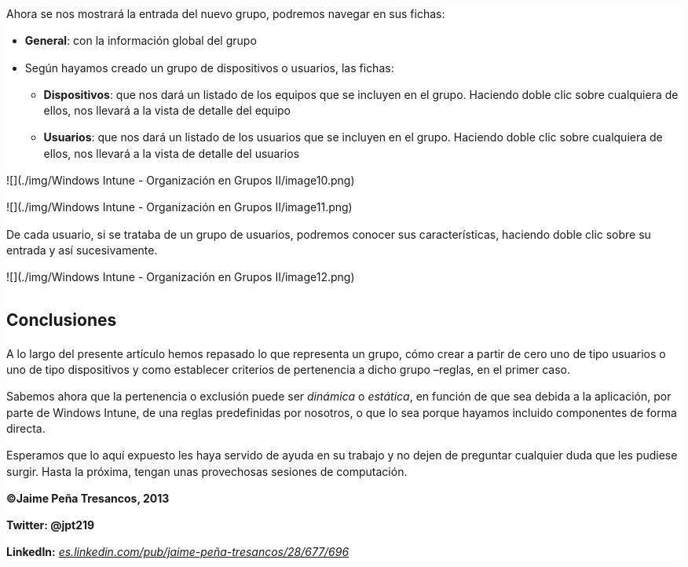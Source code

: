 Ahora se nos mostrará la entrada del nuevo grupo, podremos navegar en
sus fichas:

-   **General**: con la información global del grupo

-   Según hayamos creado un grupo de dispositivos o usuarios, las
    fichas:

    -   **Dispositivos**: que nos dará un listado de los equipos que se
        incluyen en el grupo. Haciendo doble clic sobre cualquiera de
        ellos, nos llevará a la vista de detalle del equipo

    -   **Usuarios**: que nos dará un listado de los usuarios que se
        incluyen en el grupo. Haciendo doble clic sobre cualquiera de
        ellos, nos llevará a la vista de detalle del usuarios

    

![](./img/Windows Intune - Organización en Grupos II/image10.png)

![](./img/Windows Intune - Organización en Grupos II/image11.png)

De cada usuario, si se trataba de un grupo de usuarios, podremos conocer
sus características, haciendo doble clic sobre su entrada y así
sucesivamente.

![](./img/Windows Intune - Organización en Grupos II/image12.png)

Conclusiones
------------

A lo largo del presente artículo hemos repasado lo que representa un
grupo, cómo crear a partir de cero uno de tipo usuarios o uno de tipo
dispositivos y como establecer criterios de pertenencia a dicho grupo
–reglas, en el primer caso.

Sabemos ahora que la pertenencia o exclusión puede ser *dinámica* o
*estática*, en función de que sea debida a la aplicación, por parte de
Windows Intune, de una reglas predefinidas por nosotros, o que lo sea
porque hayamos incluido componentes de forma directa.

Esperamos que lo aquí expuesto les haya servido de ayuda en su trabajo y
no dejen de preguntar cualquier duda que les pudiese surgir. Hasta la
próxima, tengan unas provechosas sesiones de computación.

**©Jaime Peña Tresancos, 2013**

**Twitter: @jpt219**

**LinkedIn:**
[*es.linkedin.com/pub/jaime-peña-tresancos/28/677/696*](http://es.linkedin.com/pub/jaime-pe%C3%B1a-tresancos/28/677/696)




